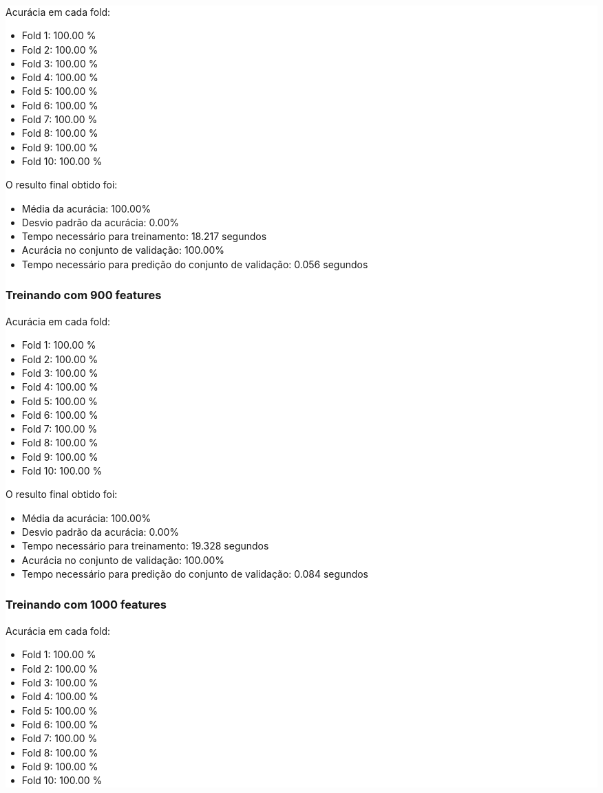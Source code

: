 Acurácia em cada fold:

- Fold 1: 100.00 %
- Fold 2: 100.00 %
- Fold 3: 100.00 %
- Fold 4: 100.00 %
- Fold 5: 100.00 %
- Fold 6: 100.00 %
- Fold 7: 100.00 %
- Fold 8: 100.00 %
- Fold 9: 100.00 %
- Fold 10: 100.00 %

O resulto final obtido foi:

- Média da acurácia: 100.00%
- Desvio padrão da acurácia: 0.00%
- Tempo necessário para treinamento: 18.217 segundos
- Acurácia no conjunto de validação: 100.00%
- Tempo necessário para predição do conjunto de validação: 0.056 segundos

### Treinando com 900 features

Acurácia em cada fold:

- Fold 1: 100.00 %
- Fold 2: 100.00 %
- Fold 3: 100.00 %
- Fold 4: 100.00 %
- Fold 5: 100.00 %
- Fold 6: 100.00 %
- Fold 7: 100.00 %
- Fold 8: 100.00 %
- Fold 9: 100.00 %
- Fold 10: 100.00 %

O resulto final obtido foi:

- Média da acurácia: 100.00%
- Desvio padrão da acurácia: 0.00%
- Tempo necessário para treinamento: 19.328 segundos
- Acurácia no conjunto de validação: 100.00%
- Tempo necessário para predição do conjunto de validação: 0.084 segundos

### Treinando com 1000 features

Acurácia em cada fold:

- Fold 1: 100.00 %
- Fold 2: 100.00 %
- Fold 3: 100.00 %
- Fold 4: 100.00 %
- Fold 5: 100.00 %
- Fold 6: 100.00 %
- Fold 7: 100.00 %
- Fold 8: 100.00 %
- Fold 9: 100.00 %
- Fold 10: 100.00 %
